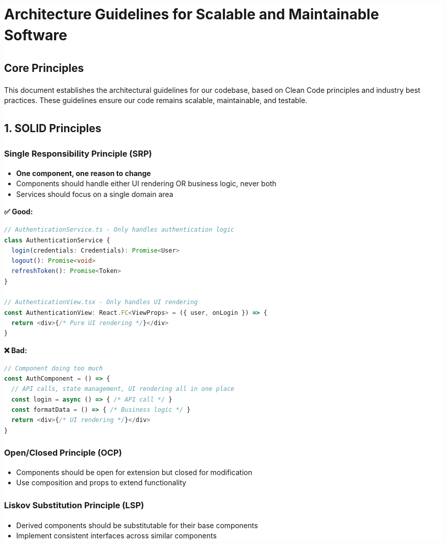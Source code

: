 # Architecture Guidelines for Scalable and Maintainable Software

## Core Principles

This document establishes the architectural guidelines for our codebase, based on Clean Code principles and industry best practices. These guidelines ensure our code remains scalable, maintainable, and testable.

## 1. SOLID Principles

### Single Responsibility Principle (SRP)
- **One component, one reason to change**
- Components should handle either UI rendering OR business logic, never both
- Services should focus on a single domain area

**✅ Good:**
```typescript
// AuthenticationService.ts - Only handles authentication logic
class AuthenticationService {
  login(credentials: Credentials): Promise<User>
  logout(): Promise<void>
  refreshToken(): Promise<Token>
}

// AuthenticationView.tsx - Only handles UI rendering
const AuthenticationView: React.FC<ViewProps> = ({ user, onLogin }) => {
  return <div>{/* Pure UI rendering */}</div>
}
```

**❌ Bad:**
```typescript
// Component doing too much
const AuthComponent = () => {
  // API calls, state management, UI rendering all in one place
  const login = async () => { /* API call */ }
  const formatData = () => { /* Business logic */ }
  return <div>{/* UI rendering */}</div>
}
```

### Open/Closed Principle (OCP)
- Components should be open for extension but closed for modification
- Use composition and props to extend functionality

### Liskov Substitution Principle (LSP)
- Derived components should be substitutable for their base components
- Implement consistent interfaces across similar components
